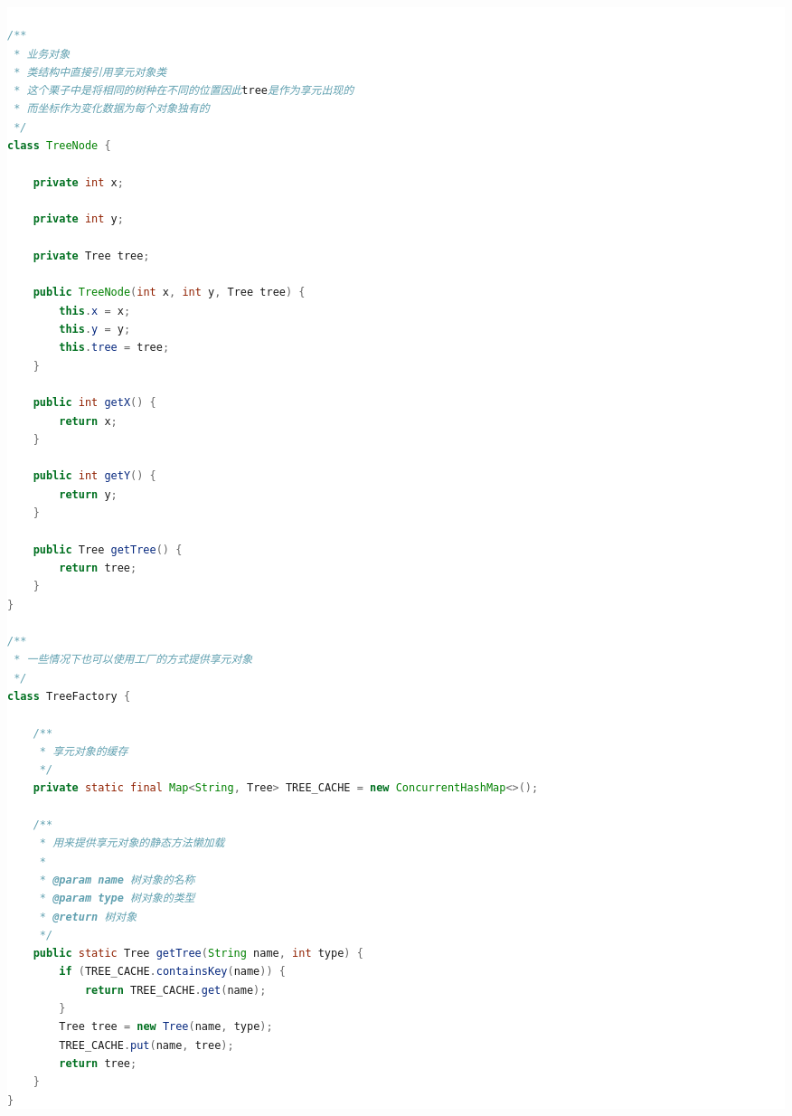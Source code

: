 ```java

/**
 * 业务对象
 * 类结构中直接引用享元对象类
 * 这个栗子中是将相同的树种在不同的位置因此tree是作为享元出现的
 * 而坐标作为变化数据为每个对象独有的
 */
class TreeNode {

    private int x;

    private int y;

    private Tree tree;

    public TreeNode(int x, int y, Tree tree) {
        this.x = x;
        this.y = y;
        this.tree = tree;
    }

    public int getX() {
        return x;
    }

    public int getY() {
        return y;
    }

    public Tree getTree() {
        return tree;
    }
}

/**
 * 一些情况下也可以使用工厂的方式提供享元对象
 */
class TreeFactory {

    /**
     * 享元对象的缓存
     */
    private static final Map<String, Tree> TREE_CACHE = new ConcurrentHashMap<>();

    /**
     * 用来提供享元对象的静态方法懒加载
     *
     * @param name 树对象的名称
     * @param type 树对象的类型
     * @return 树对象
     */
    public static Tree getTree(String name, int type) {
        if (TREE_CACHE.containsKey(name)) {
            return TREE_CACHE.get(name);
        }
        Tree tree = new Tree(name, type);
        TREE_CACHE.put(name, tree);
        return tree;
    }
}
```
